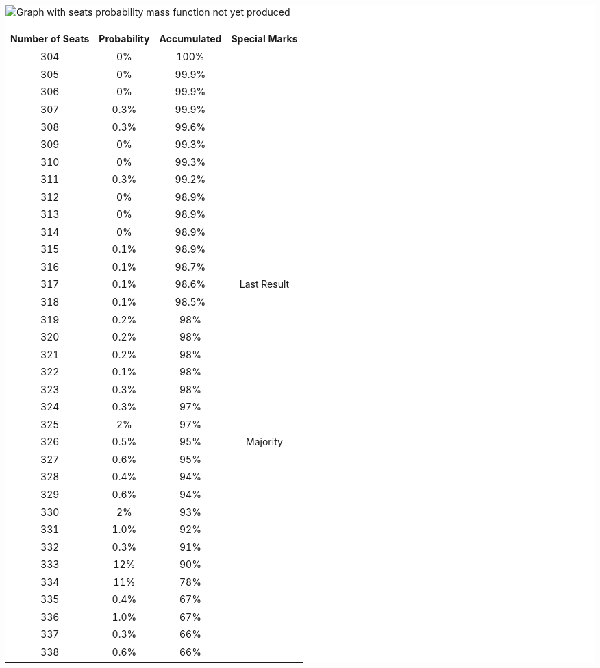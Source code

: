 ![Graph with seats probability mass function not yet produced](2019-11-08-Opinium-coalitions-seats-pmf-con–chuk.png "Seats Probability Mass Function")

| Number of Seats | Probability | Accumulated | Special Marks |
|:---------------:|:-----------:|:-----------:|:-------------:|
| 304 | 0% | 100% |  |
| 305 | 0% | 99.9% |  |
| 306 | 0% | 99.9% |  |
| 307 | 0.3% | 99.9% |  |
| 308 | 0.3% | 99.6% |  |
| 309 | 0% | 99.3% |  |
| 310 | 0% | 99.3% |  |
| 311 | 0.3% | 99.2% |  |
| 312 | 0% | 98.9% |  |
| 313 | 0% | 98.9% |  |
| 314 | 0% | 98.9% |  |
| 315 | 0.1% | 98.9% |  |
| 316 | 0.1% | 98.7% |  |
| 317 | 0.1% | 98.6% | Last Result |
| 318 | 0.1% | 98.5% |  |
| 319 | 0.2% | 98% |  |
| 320 | 0.2% | 98% |  |
| 321 | 0.2% | 98% |  |
| 322 | 0.1% | 98% |  |
| 323 | 0.3% | 98% |  |
| 324 | 0.3% | 97% |  |
| 325 | 2% | 97% |  |
| 326 | 0.5% | 95% | Majority |
| 327 | 0.6% | 95% |  |
| 328 | 0.4% | 94% |  |
| 329 | 0.6% | 94% |  |
| 330 | 2% | 93% |  |
| 331 | 1.0% | 92% |  |
| 332 | 0.3% | 91% |  |
| 333 | 12% | 90% |  |
| 334 | 11% | 78% |  |
| 335 | 0.4% | 67% |  |
| 336 | 1.0% | 67% |  |
| 337 | 0.3% | 66% |  |
| 338 | 0.6% | 66% |  |